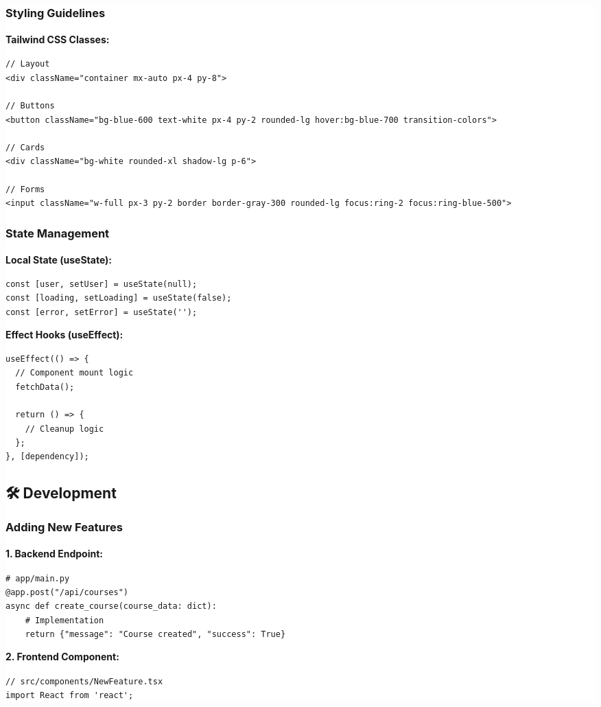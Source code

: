 ### Styling Guidelines

**Tailwind CSS Classes:**

    // Layout
    <div className="container mx-auto px-4 py-8">

    // Buttons
    <button className="bg-blue-600 text-white px-4 py-2 rounded-lg hover:bg-blue-700 transition-colors">

    // Cards
    <div className="bg-white rounded-xl shadow-lg p-6">

    // Forms
    <input className="w-full px-3 py-2 border border-gray-300 rounded-lg focus:ring-2 focus:ring-blue-500">

### State Management

**Local State (useState):**

    const [user, setUser] = useState(null);
    const [loading, setLoading] = useState(false);
    const [error, setError] = useState('');

**Effect Hooks (useEffect):**

    useEffect(() => {
      // Component mount logic
      fetchData();
      
      return () => {
        // Cleanup logic
      };
    }, [dependency]);

## 🛠️ Development

### Adding New Features

**1. Backend Endpoint:**

    # app/main.py
    @app.post("/api/courses")
    async def create_course(course_data: dict):
        # Implementation
        return {"message": "Course created", "success": True}

**2. Frontend Component:**

    // src/components/NewFeature.tsx
    import React from 'react';
